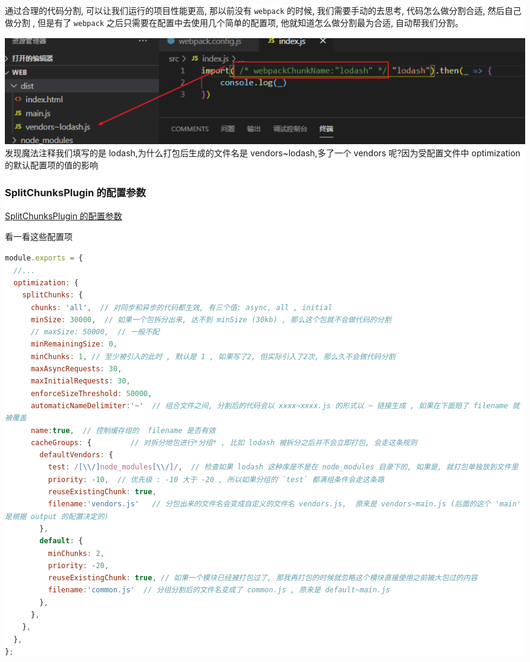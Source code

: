 通过合理的代码分割, 可以让我们运行的项目性能更高, 那以前没有 `webpack` 的时候, 我们需要手动的去思考, 代码怎么做分割合适, 然后自己做分割
, 但是有了 `webpack` 之后只需要在配置中去使用几个简单的配置项, 他就知道怎么做分割最为合适, 自动帮我们分割。

![图片](../.vuepress/public/images/chunkname1.png)
发现魔法注释我们填写的是 lodash,为什么打包后生成的文件名是 vendors~lodash,多了一个 vendors 呢?因为受配置文件中 optimization 的默认配置项的值的影响

### SplitChunksPlugin 的配置参数
[SplitChunksPlugin 的配置参数](https://webpack.docschina.org/plugins/split-chunks-plugin/)

看一看这些配置项
```js
module.exports = {
  //...
  optimization: {
    splitChunks: {
      chunks: 'all',  // 对同步和异步的代码都生效, 有三个值: async, all , initial
      minSize: 30000,  // 如果一个包拆分出来, 达不到 minSize (30kb) , 那么这个包就不会做代码的分割
      // maxSize: 50000,  // 一般不配 
      minRemainingSize: 0, 
      minChunks: 1, // 至少被引入的此时 , 默认是 1 , 如果写了2, 但实际引入了2次, 那么久不会做代码分割
      maxAsyncRequests: 30,
      maxInitialRequests: 30,
      enforceSizeThreshold: 50000,
      automaticNameDelimiter:'~'  // 组合文件之间, 分割后的代码会以 xxxx~xxxx.js 的形式以 ~ 链接生成 , 如果在下面赔了 filename 就被覆盖
      name:true,  // 控制缓存组的  filename 是否有效
      cacheGroups: {         // 对拆分地包进行*分组* , 比如 lodash 被拆分之后并不会立即打包, 会走这条规则  
        defaultVendors: {
          test: /[\\/]node_modules[\\/]/,  // 检查如果 lodash 这种库是不是在 node_modules 目录下的, 如果是, 就打包单独放到文件里
          priority: -10,  // 优先级 : -10 大于 -20 , 所以如果分组的 `test` 都满组条件会走这条路
          reuseExistingChunk: true,
          filename:'vendors.js'   // 分包出来的文件名会变成自定义的文件名 vendors.js,  原来是 vendors~main.js (后面的这个 'main' 是根据 output 的配置决定的)
        },
        default: {
          minChunks: 2,
          priority: -20,
          reuseExistingChunk: true, // 如果一个模块已经被打包过了, 那我再打包的时候就忽略这个模块直接使用之前被大包过的内容
          filename:'common.js'  // 分组分割后的文件名变成了 common.js , 原来是 default~main.js
        },
      },
    },
  },
};
```
